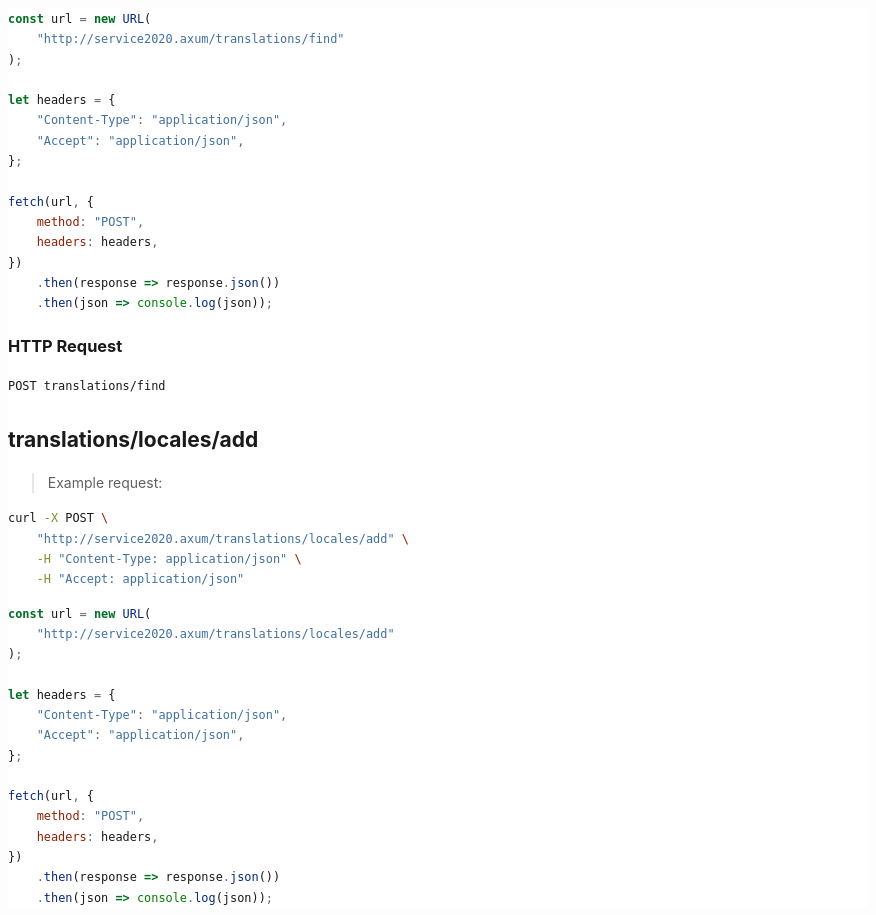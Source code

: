 ```javascript
const url = new URL(
    "http://service2020.axum/translations/find"
);

let headers = {
    "Content-Type": "application/json",
    "Accept": "application/json",
};

fetch(url, {
    method: "POST",
    headers: headers,
})
    .then(response => response.json())
    .then(json => console.log(json));
```



### HTTP Request
`POST translations/find`





## translations/locales/add
> Example request:

```bash
curl -X POST \
    "http://service2020.axum/translations/locales/add" \
    -H "Content-Type: application/json" \
    -H "Accept: application/json"
```

```javascript
const url = new URL(
    "http://service2020.axum/translations/locales/add"
);

let headers = {
    "Content-Type": "application/json",
    "Accept": "application/json",
};

fetch(url, {
    method: "POST",
    headers: headers,
})
    .then(response => response.json())
    .then(json => console.log(json));
```
